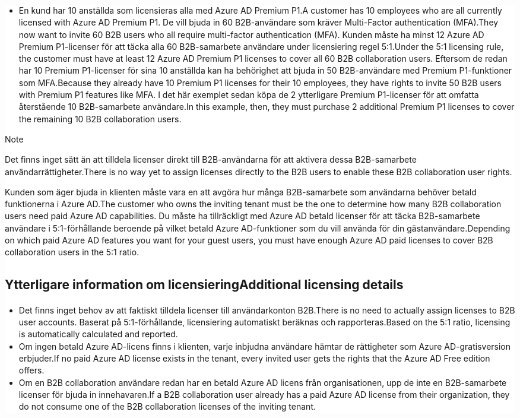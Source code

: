 - <span data-ttu-id="2bea4-127">En kund har 10 anställda som licensieras alla med Azure AD Premium P1.</span><span class="sxs-lookup"><span data-stu-id="2bea4-127">A customer has 10 employees who are all currently licensed with Azure AD Premium P1.</span></span> <span data-ttu-id="2bea4-128">De vill bjuda in 60 B2B-användare som kräver Multi-Factor authentication (MFA).</span><span class="sxs-lookup"><span data-stu-id="2bea4-128">They now want to invite 60 B2B users who all require multi-factor authentication (MFA).</span></span> <span data-ttu-id="2bea4-129">Kunden måste ha minst 12 Azure AD Premium P1-licenser för att täcka alla 60 B2B-samarbete användare under licensiering regel 5:1.</span><span class="sxs-lookup"><span data-stu-id="2bea4-129">Under the 5:1 licensing rule, the customer must have at least 12 Azure AD Premium P1 licenses to cover all 60 B2B collaboration users.</span></span> <span data-ttu-id="2bea4-130">Eftersom de redan har 10 Premium P1-licenser för sina 10 anställda kan ha behörighet att bjuda in 50 B2B-användare med Premium P1-funktioner som MFA.</span><span class="sxs-lookup"><span data-stu-id="2bea4-130">Because they already have 10 Premium P1 licenses for their 10 employees, they have rights to invite 50 B2B users with Premium P1 features like MFA.</span></span> <span data-ttu-id="2bea4-131">I det här exemplet sedan köpa de 2 ytterligare Premium P1-licenser för att omfatta återstående 10 B2B-samarbete användare.</span><span class="sxs-lookup"><span data-stu-id="2bea4-131">In this example, then, they must purchase 2 additional Premium P1 licenses to cover the remaining 10 B2B collaboration users.</span></span>

> [!NOTE]
> <span data-ttu-id="2bea4-132">Det finns inget sätt än att tilldela licenser direkt till B2B-användarna för att aktivera dessa B2B-samarbete användarrättigheter.</span><span class="sxs-lookup"><span data-stu-id="2bea4-132">There is no way yet to assign licenses directly to the B2B users to enable these B2B collaboration user rights.</span></span>

<span data-ttu-id="2bea4-133">Kunden som äger bjuda in klienten måste vara en att avgöra hur många B2B-samarbete som användarna behöver betald funktionerna i Azure AD.</span><span class="sxs-lookup"><span data-stu-id="2bea4-133">The customer who owns the inviting tenant must be the one to determine how many B2B collaboration users need paid Azure AD capabilities.</span></span> <span data-ttu-id="2bea4-134">Du måste ha tillräckligt med Azure AD betald licenser för att täcka B2B-samarbete användare i 5:1-förhållande beroende på vilket betald Azure AD-funktioner som du vill använda för din gästanvändare.</span><span class="sxs-lookup"><span data-stu-id="2bea4-134">Depending on which paid Azure AD features you want for your guest users, you must have enough Azure AD paid licenses to cover B2B collaboration users in the 5:1 ratio.</span></span> 

## <a name="additional-licensing-details"></a><span data-ttu-id="2bea4-135">Ytterligare information om licensiering</span><span class="sxs-lookup"><span data-stu-id="2bea4-135">Additional licensing details</span></span>
- <span data-ttu-id="2bea4-136">Det finns inget behov av att faktiskt tilldela licenser till användarkonton B2B.</span><span class="sxs-lookup"><span data-stu-id="2bea4-136">There is no need to actually assign licenses to B2B user accounts.</span></span> <span data-ttu-id="2bea4-137">Baserat på 5:1-förhållande, licensiering automatiskt beräknas och rapporteras.</span><span class="sxs-lookup"><span data-stu-id="2bea4-137">Based on the 5:1 ratio, licensing is automatically calculated and reported.</span></span>
- <span data-ttu-id="2bea4-138">Om ingen betald Azure AD-licens finns i klienten, varje inbjudna användare hämtar de rättigheter som Azure AD-gratisversion erbjuder.</span><span class="sxs-lookup"><span data-stu-id="2bea4-138">If no paid Azure AD license exists in the tenant, every invited user gets the rights that the Azure AD Free edition offers.</span></span>
- <span data-ttu-id="2bea4-139">Om en B2B collaboration användare redan har en betald Azure AD licens från organisationen, upp de inte en B2B-samarbete licenser för bjuda in innehavaren.</span><span class="sxs-lookup"><span data-stu-id="2bea4-139">If a B2B collaboration user already has a paid Azure AD license from their organization, they do not consume one of the B2B collaboration licenses of the inviting tenant.</span></span>
